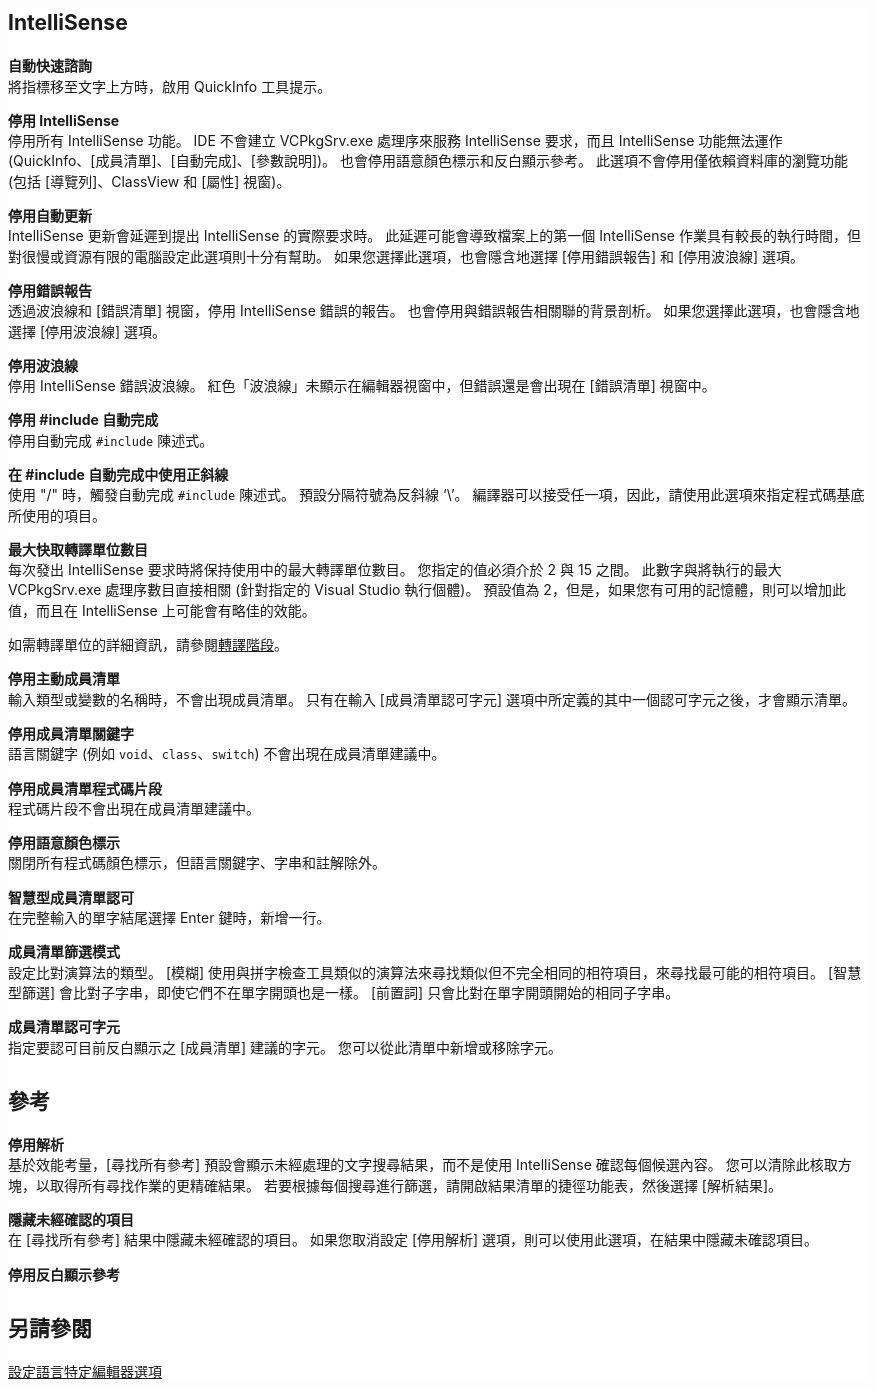 ## <a name="intellisense"></a>IntelliSense  
 **自動快速諮詢**  
 將指標移至文字上方時，啟用 QuickInfo 工具提示。  
  
 **停用 IntelliSense**  
 停用所有 IntelliSense 功能。 IDE 不會建立 VCPkgSrv.exe 處理序來服務 IntelliSense 要求，而且 IntelliSense 功能無法運作 (QuickInfo、[成員清單]、[自動完成]、[參數說明])。 也會停用語意顏色標示和反白顯示參考。 此選項不會停用僅依賴資料庫的瀏覽功能 (包括 [導覽列]、ClassView 和 [屬性] 視窗)。  
  
 **停用自動更新**  
 IntelliSense 更新會延遲到提出 IntelliSense 的實際要求時。 此延遲可能會導致檔案上的第一個 IntelliSense 作業具有較長的執行時間，但對很慢或資源有限的電腦設定此選項則十分有幫助。 如果您選擇此選項，也會隱含地選擇 [停用錯誤報告] 和 [停用波浪線] 選項。  
  
 **停用錯誤報告**  
 透過波浪線和 [錯誤清單] 視窗，停用 IntelliSense 錯誤的報告。 也會停用與錯誤報告相關聯的背景剖析。 如果您選擇此選項，也會隱含地選擇 [停用波浪線] 選項。  
  
 **停用波浪線**  
 停用 IntelliSense 錯誤波浪線。 紅色「波浪線」未顯示在編輯器視窗中，但錯誤還是會出現在 [錯誤清單] 視窗中。  
  
 **停用 #include 自動完成**  
 停用自動完成 `#include` 陳述式。  
  
 **在 #include 自動完成中使用正斜線**  
 使用 "/" 時，觸發自動完成 `#include` 陳述式。 預設分隔符號為反斜線 ‘\’。 編譯器可以接受任一項，因此，請使用此選項來指定程式碼基底所使用的項目。  
  
 **最大快取轉譯單位數目**  
 每次發出 IntelliSense 要求時將保持使用中的最大轉譯單位數目。 您指定的值必須介於 2 與 15 之間。 此數字與將執行的最大 VCPkgSrv.exe 處理序數目直接相關 (針對指定的 Visual Studio 執行個體)。 預設值為 2，但是，如果您有可用的記憶體，則可以增加此值，而且在 IntelliSense 上可能會有略佳的效能。  
  
 如需轉譯單位的詳細資訊，請參閱[轉譯階段](http://msdn.microsoft.com/library/a7f7a8c9-e8ba-4321-9e50-ebfbbdcce9db)。  
  
 **停用主動成員清單**  
 輸入類型或變數的名稱時，不會出現成員清單。 只有在輸入 [成員清單認可字元] 選項中所定義的其中一個認可字元之後，才會顯示清單。  
  
 **停用成員清單關鍵字**  
 語言關鍵字 (例如 `void`、`class`、`switch`) 不會出現在成員清單建議中。  
  
 **停用成員清單程式碼片段**  
 程式碼片段不會出現在成員清單建議中。  
  
 **停用語意顏色標示**  
 關閉所有程式碼顏色標示，但語言關鍵字、字串和註解除外。  
  
 **智慧型成員清單認可**  
 在完整輸入的單字結尾選擇 Enter 鍵時，新增一行。  
  
 **成員清單篩選模式**  
 設定比對演算法的類型。 [模糊] 使用與拼字檢查工具類似的演算法來尋找類似但不完全相同的相符項目，來尋找最可能的相符項目。 [智慧型篩選] 會比對子字串，即使它們不在單字開頭也是一樣。 [前置詞] 只會比對在單字開頭開始的相同子字串。  
  
 **成員清單認可字元**  
 指定要認可目前反白顯示之 [成員清單] 建議的字元。 您可以從此清單中新增或移除字元。  
  
## <a name="references"></a>參考  
 **停用解析**  
 基於效能考量，[尋找所有參考] 預設會顯示未經處理的文字搜尋結果，而不是使用 IntelliSense 確認每個候選內容。 您可以清除此核取方塊，以取得所有尋找作業的更精確結果。 若要根據每個搜尋進行篩選，請開啟結果清單的捷徑功能表，然後選擇 [解析結果]。  
  
 **隱藏未經確認的項目**  
 在 [尋找所有參考] 結果中隱藏未經確認的項目。 如果您取消設定 [停用解析] 選項，則可以使用此選項，在結果中隱藏未確認項目。  
  
 **停用反白顯示參考**  
  
## <a name="see-also"></a>另請參閱  
 [設定語言特定編輯器選項](../../ide/reference/setting-language-specific-editor-options.md)

